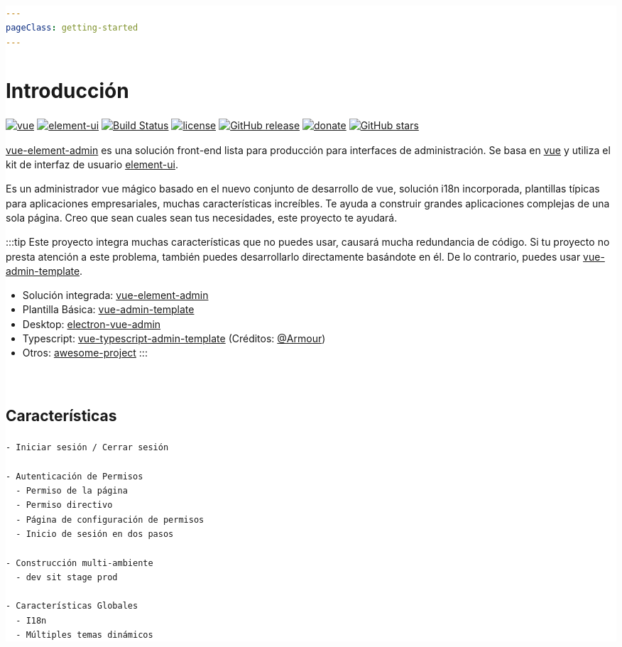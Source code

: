 ```yaml
---
pageClass: getting-started
---
```


# Introducción

[![vue](https://img.shields.io/badge/vue-2.6.10-brightgreen.svg)](https://github.com/vuejs/vue)
[![element-ui](https://img.shields.io/badge/element--ui-2.7.0-brightgreen.svg)](https://github.com/ElemeFE/element)
[![Build Status](https://travis-ci.org/PanJiaChen/vue-element-admin.svg?branch=master)](https://travis-ci.org/PanJiaChen/vue-element-admin)
[![license](https://img.shields.io/github/license/mashape/apistatus.svg)](https://github.com/PanJiaChen/vue-element-admin/blob/master/LICENSE)
[![GitHub release](https://img.shields.io/github/release/PanJiaChen/vue-element-admin.svg)](https://github.com/PanJiaChen/vue-element-admin/releases)
[![donate](https://img.shields.io/badge/%24-donate-ff69b4.svg)](https://panjiachen.gitee.io/pax-admin-site/zh/donate)
[![GitHub stars](https://img.shields.io/github/stars/PanJiaChen/vue-element-admin.svg?style=social&label=Stars)](https://github.com/PanJiaChen/vue-element-admin)

[vue-element-admin](http://panjiachen.github.io/vue-element-admin) es una solución front-end lista para producción para interfaces de administración. Se basa en [vue](https://github.com/vuejs/vue) y utiliza el kit de interfaz de usuario [element-ui](https://github.com/ElemeFE/element).

Es un administrador vue mágico basado en el nuevo conjunto de desarrollo de vue, solución i18n incorporada, plantillas típicas para aplicaciones empresariales, muchas características increíbles. Te ayuda a construir grandes aplicaciones complejas de una sola página. Creo que sean cuales sean tus necesidades, este proyecto te ayudará.

:::tip
Este proyecto integra muchas características que no puedes usar, causará mucha redundancia de código. Si tu proyecto no presta atención a este problema, también puedes desarrollarlo directamente basándote en él.
De lo contrario, puedes usar [vue-admin-template](https://github.com/PanJiaChen/vue-admin-template).

- Solución integrada: [vue-element-admin](https://github.com/PanJiaChen/vue-element-admin)
- Plantilla Básica: [vue-admin-template](https://github.com/PanJiaChen/vue-admin-template)
- Desktop: [electron-vue-admin](https://github.com/PanJiaChen/electron-vue-admin)
- Typescript: [vue-typescript-admin-template](https://github.com/Armour/vue-typescript-admin-template) (Créditos: [@Armour](https://github.com/Armour))
- Otros: [awesome-project](https://github.com/PanJiaChen/vue-element-admin/issues/2312)
  :::

<br/>

## Características

```
- Iniciar sesión / Cerrar sesión

- Autenticación de Permisos
  - Permiso de la página
  - Permiso directivo
  - Página de configuración de permisos
  - Inicio de sesión en dos pasos

- Construcción multi-ambiente
  - dev sit stage prod

- Características Globales
  - I18n
  - Múltiples temas dinámicos
```